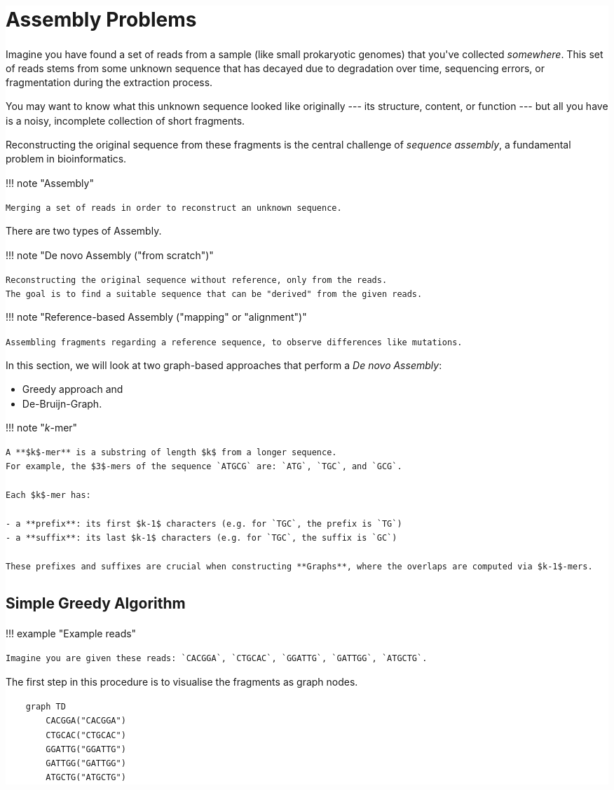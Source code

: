 # Assembly Problems

Imagine you have found a set of reads from a sample (like small prokaryotic genomes) that you've collected _somewhere_.
This set of reads stems from some unknown sequence that has decayed due to degradation over time, sequencing errors, or fragmentation during the extraction process.

You may want to know what this unknown sequence looked like originally --- its structure, content, or function --- but all you have is a noisy, incomplete collection of short fragments.

Reconstructing the original sequence from these fragments is the central challenge of _sequence assembly_, a fundamental problem in bioinformatics.

!!! note "Assembly"

    Merging a set of reads in order to reconstruct an unknown sequence.

There are two types of Assembly.

!!! note "De novo Assembly ("from scratch")"

    Reconstructing the original sequence without reference, only from the reads.
    The goal is to find a suitable sequence that can be "derived" from the given reads.

!!! note "Reference-based Assembly ("mapping" or "alignment")"

    Assembling fragments regarding a reference sequence, to observe differences like mutations.

In this section, we will look at two graph-based approaches that perform a _De novo Assembly_:

- Greedy approach and
- De-Bruijn-Graph.

!!! note "$k$-mer"

    A **$k$-mer** is a substring of length $k$ from a longer sequence.
    For example, the $3$-mers of the sequence `ATGCG` are: `ATG`, `TGC`, and `GCG`.

    Each $k$-mer has:

    - a **prefix**: its first $k-1$ characters (e.g. for `TGC`, the prefix is `TG`)
    - a **suffix**: its last $k-1$ characters (e.g. for `TGC`, the suffix is `GC`)

    These prefixes and suffixes are crucial when constructing **Graphs**, where the overlaps are computed via $k-1$-mers.
    

## Simple Greedy Algorithm

!!! example "Example reads"

    Imagine you are given these reads: `CACGGA`, `CTGCAC`, `GGATTG`, `GATTGG`, `ATGCTG`.

The first step in this procedure is to visualise the fragments as graph nodes.

```mermaid
    graph TD
        CACGGA("CACGGA")
        CTGCAC("CTGCAC")
        GGATTG("GGATTG")
        GATTGG("GATTGG")
        ATGCTG("ATGCTG")
```
